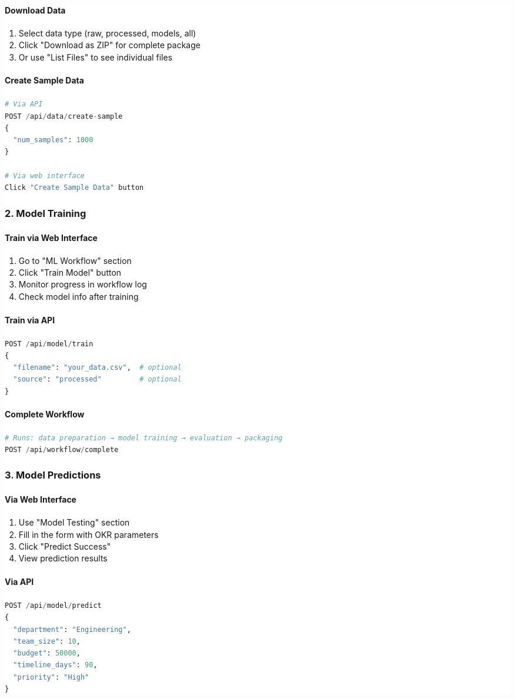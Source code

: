 #### Download Data
1. Select data type (raw, processed, models, all)
2. Click "Download as ZIP" for complete package
3. Or use "List Files" to see individual files

#### Create Sample Data
```python
# Via API
POST /api/data/create-sample
{
  "num_samples": 1000
}

# Via web interface
Click "Create Sample Data" button
```

### 2. Model Training

#### Train via Web Interface
1. Go to "ML Workflow" section
2. Click "Train Model" button
3. Monitor progress in workflow log
4. Check model info after training

#### Train via API
```python
POST /api/model/train
{
  "filename": "your_data.csv",  # optional
  "source": "processed"         # optional
}
```

#### Complete Workflow
```python
# Runs: data preparation → model training → evaluation → packaging
POST /api/workflow/complete
```

### 3. Model Predictions

#### Via Web Interface
1. Use "Model Testing" section
2. Fill in the form with OKR parameters
3. Click "Predict Success"
4. View prediction results

#### Via API
```python
POST /api/model/predict
{
  "department": "Engineering",
  "team_size": 10,
  "budget": 50000,
  "timeline_days": 90,
  "priority": "High"
}
```
